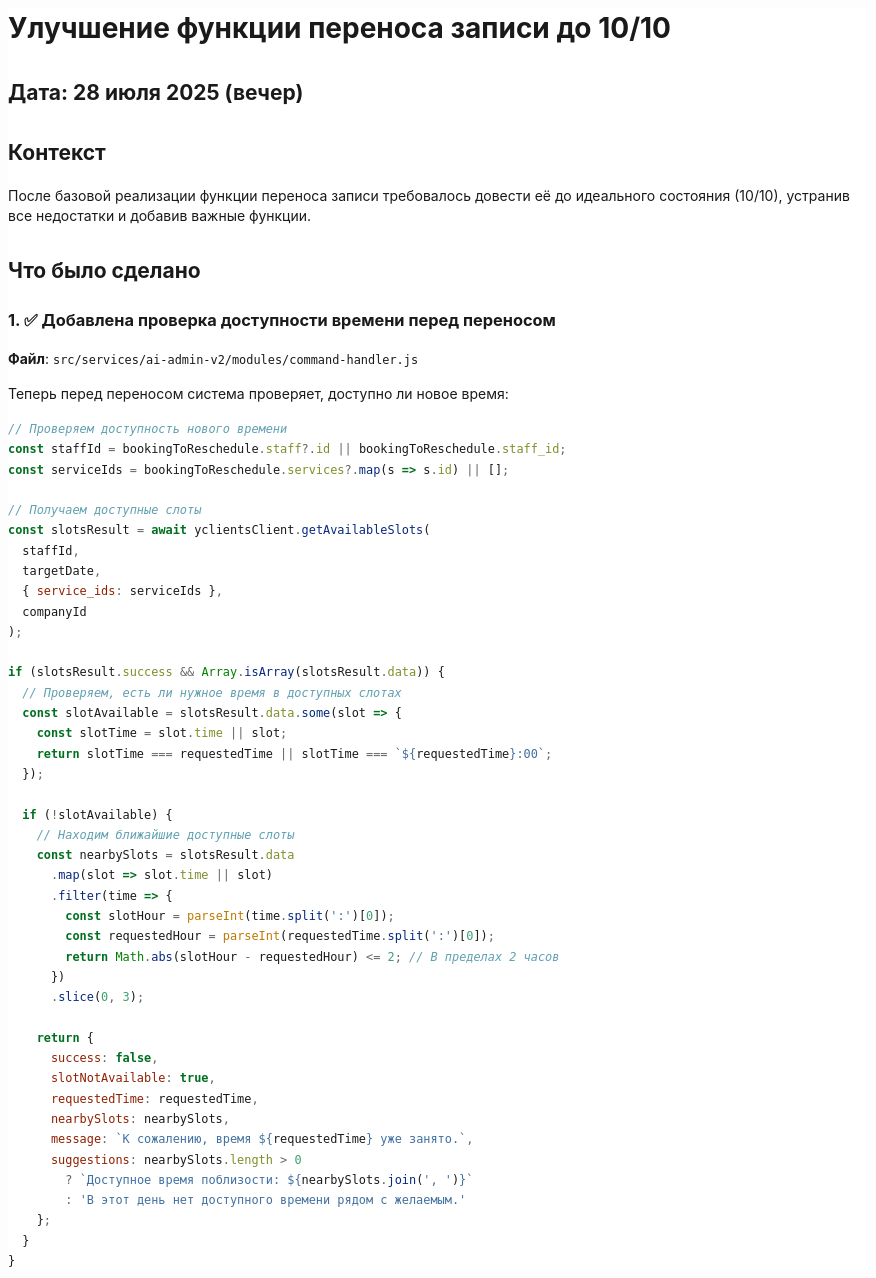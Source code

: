 # Улучшение функции переноса записи до 10/10

## Дата: 28 июля 2025 (вечер)

## Контекст
После базовой реализации функции переноса записи требовалось довести её до идеального состояния (10/10), устранив все недостатки и добавив важные функции.

## Что было сделано

### 1. ✅ Добавлена проверка доступности времени перед переносом

**Файл**: `src/services/ai-admin-v2/modules/command-handler.js`

Теперь перед переносом система проверяет, доступно ли новое время:

```javascript
// Проверяем доступность нового времени
const staffId = bookingToReschedule.staff?.id || bookingToReschedule.staff_id;
const serviceIds = bookingToReschedule.services?.map(s => s.id) || [];

// Получаем доступные слоты
const slotsResult = await yclientsClient.getAvailableSlots(
  staffId,
  targetDate,
  { service_ids: serviceIds },
  companyId
);

if (slotsResult.success && Array.isArray(slotsResult.data)) {
  // Проверяем, есть ли нужное время в доступных слотах
  const slotAvailable = slotsResult.data.some(slot => {
    const slotTime = slot.time || slot;
    return slotTime === requestedTime || slotTime === `${requestedTime}:00`;
  });
  
  if (!slotAvailable) {
    // Находим ближайшие доступные слоты
    const nearbySlots = slotsResult.data
      .map(slot => slot.time || slot)
      .filter(time => {
        const slotHour = parseInt(time.split(':')[0]);
        const requestedHour = parseInt(requestedTime.split(':')[0]);
        return Math.abs(slotHour - requestedHour) <= 2; // В пределах 2 часов
      })
      .slice(0, 3);
    
    return {
      success: false,
      slotNotAvailable: true,
      requestedTime: requestedTime,
      nearbySlots: nearbySlots,
      message: `К сожалению, время ${requestedTime} уже занято.`,
      suggestions: nearbySlots.length > 0 
        ? `Доступное время поблизости: ${nearbySlots.join(', ')}`
        : 'В этот день нет доступного времени рядом с желаемым.'
    };
  }
}
```
